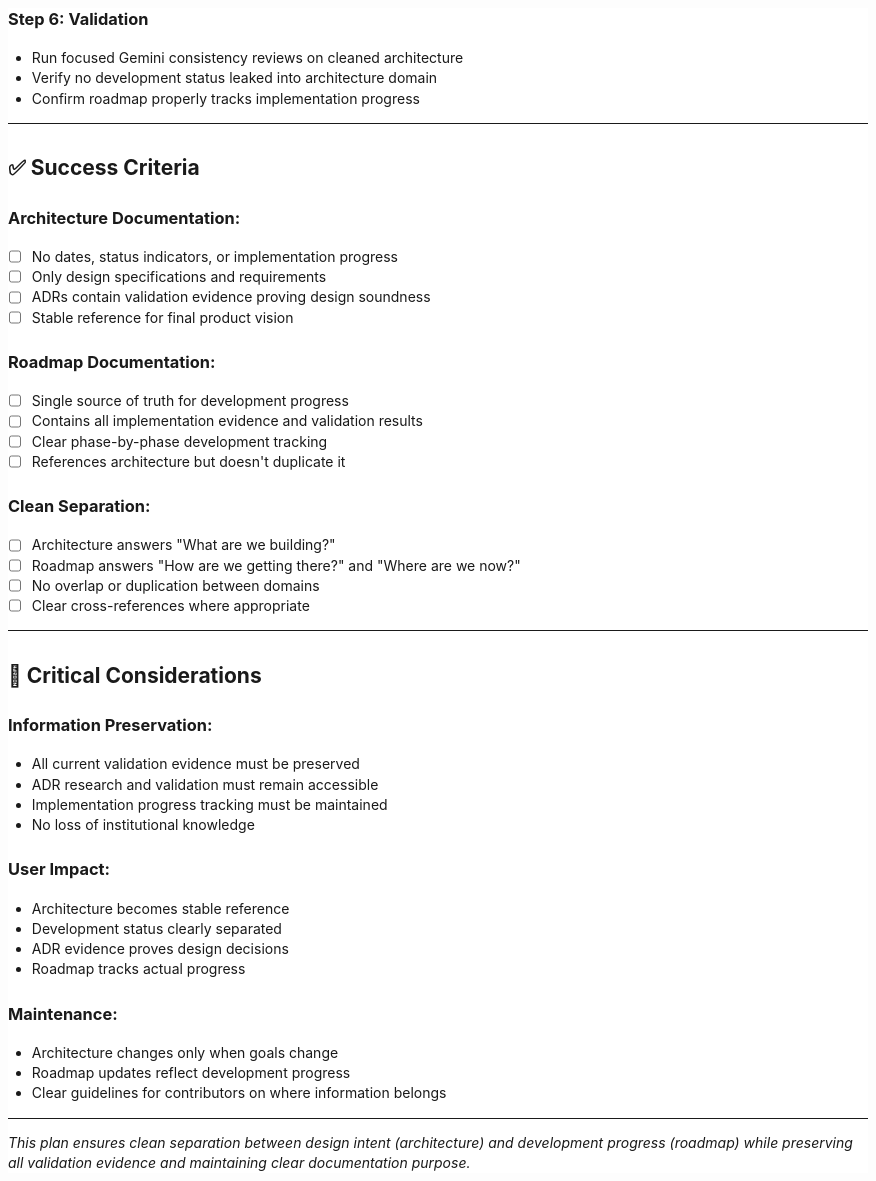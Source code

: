### **Step 6: Validation**
- Run focused Gemini consistency reviews on cleaned architecture
- Verify no development status leaked into architecture domain
- Confirm roadmap properly tracks implementation progress

---

## ✅ **Success Criteria**

### **Architecture Documentation**:
- [ ] No dates, status indicators, or implementation progress
- [ ] Only design specifications and requirements
- [ ] ADRs contain validation evidence proving design soundness
- [ ] Stable reference for final product vision

### **Roadmap Documentation**:
- [ ] Single source of truth for development progress
- [ ] Contains all implementation evidence and validation results
- [ ] Clear phase-by-phase development tracking
- [ ] References architecture but doesn't duplicate it

### **Clean Separation**:
- [ ] Architecture answers "What are we building?"
- [ ] Roadmap answers "How are we getting there?" and "Where are we now?"
- [ ] No overlap or duplication between domains
- [ ] Clear cross-references where appropriate

---

## 🚨 **Critical Considerations**

### **Information Preservation**:
- All current validation evidence must be preserved
- ADR research and validation must remain accessible
- Implementation progress tracking must be maintained
- No loss of institutional knowledge

### **User Impact**:
- Architecture becomes stable reference
- Development status clearly separated
- ADR evidence proves design decisions
- Roadmap tracks actual progress

### **Maintenance**:
- Architecture changes only when goals change
- Roadmap updates reflect development progress
- Clear guidelines for contributors on where information belongs

---

*This plan ensures clean separation between design intent (architecture) and development progress (roadmap) while preserving all validation evidence and maintaining clear documentation purpose.*